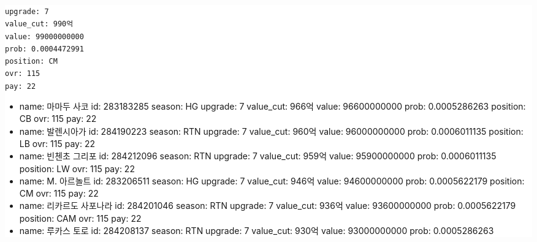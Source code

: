     upgrade: 7
    value_cut: 990억
    value: 99000000000
    prob: 0.0004472991
    position: CM
    ovr: 115
    pay: 22
  - name: 마마두 사코
    id: 283183285
    season: HG
    upgrade: 7
    value_cut: 966억
    value: 96600000000
    prob: 0.0005286263
    position: CB
    ovr: 115
    pay: 22
  - name: 발렌시아가
    id: 284190223
    season: RTN
    upgrade: 7
    value_cut: 960억
    value: 96000000000
    prob: 0.0006011135
    position: LB
    ovr: 115
    pay: 22
  - name: 빈첸초 그리포
    id: 284212096
    season: RTN
    upgrade: 7
    value_cut: 959억
    value: 95900000000
    prob: 0.0006011135
    position: LW
    ovr: 115
    pay: 22
  - name: M. 아르놀트
    id: 283206511
    season: HG
    upgrade: 7
    value_cut: 946억
    value: 94600000000
    prob: 0.0005622179
    position: CM
    ovr: 115
    pay: 22
  - name: 리카르도 사포나라
    id: 284201046
    season: RTN
    upgrade: 7
    value_cut: 936억
    value: 93600000000
    prob: 0.0005622179
    position: CAM
    ovr: 115
    pay: 22
  - name: 루카스 토로
    id: 284208137
    season: RTN
    upgrade: 7
    value_cut: 930억
    value: 93000000000
    prob: 0.0005286263